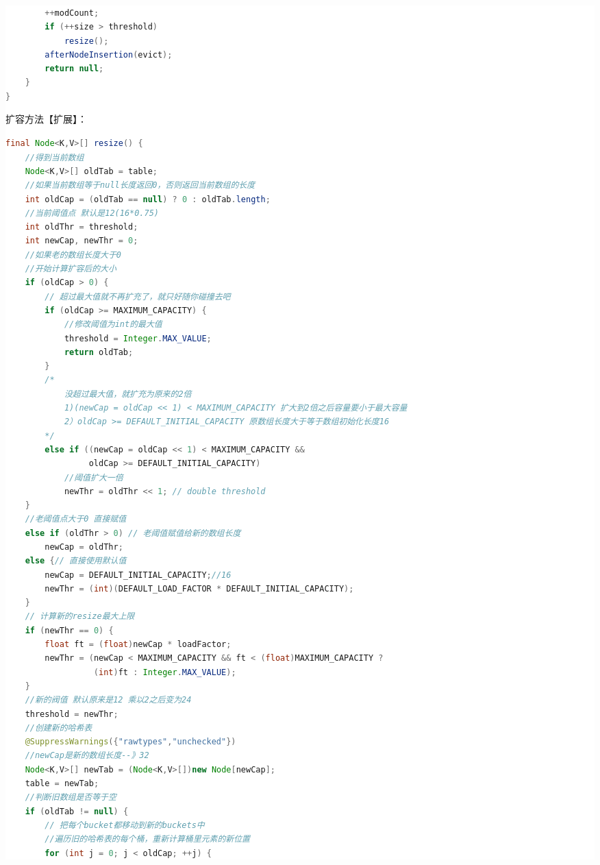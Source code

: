 ~~~java
        ++modCount;
        if (++size > threshold)
            resize();
        afterNodeInsertion(evict);
        return null;
    }
}
~~~

扩容方法【扩展】：

~~~java
final Node<K,V>[] resize() {
    //得到当前数组
    Node<K,V>[] oldTab = table;
    //如果当前数组等于null长度返回0，否则返回当前数组的长度
    int oldCap = (oldTab == null) ? 0 : oldTab.length;
    //当前阈值点 默认是12(16*0.75)
    int oldThr = threshold;
    int newCap, newThr = 0;
    //如果老的数组长度大于0
    //开始计算扩容后的大小
    if (oldCap > 0) {
        // 超过最大值就不再扩充了，就只好随你碰撞去吧
        if (oldCap >= MAXIMUM_CAPACITY) {
            //修改阈值为int的最大值
            threshold = Integer.MAX_VALUE;
            return oldTab;
        }
        /*
        	没超过最大值，就扩充为原来的2倍
        	1)(newCap = oldCap << 1) < MAXIMUM_CAPACITY 扩大到2倍之后容量要小于最大容量
        	2）oldCap >= DEFAULT_INITIAL_CAPACITY 原数组长度大于等于数组初始化长度16
        */
        else if ((newCap = oldCap << 1) < MAXIMUM_CAPACITY &&
                 oldCap >= DEFAULT_INITIAL_CAPACITY)
            //阈值扩大一倍
            newThr = oldThr << 1; // double threshold
    }
    //老阈值点大于0 直接赋值
    else if (oldThr > 0) // 老阈值赋值给新的数组长度
        newCap = oldThr;
    else {// 直接使用默认值
        newCap = DEFAULT_INITIAL_CAPACITY;//16
        newThr = (int)(DEFAULT_LOAD_FACTOR * DEFAULT_INITIAL_CAPACITY);
    }
    // 计算新的resize最大上限
    if (newThr == 0) {
        float ft = (float)newCap * loadFactor;
        newThr = (newCap < MAXIMUM_CAPACITY && ft < (float)MAXIMUM_CAPACITY ?
                  (int)ft : Integer.MAX_VALUE);
    }
    //新的阀值 默认原来是12 乘以2之后变为24
    threshold = newThr;
    //创建新的哈希表
    @SuppressWarnings({"rawtypes","unchecked"})
    //newCap是新的数组长度--》32
    Node<K,V>[] newTab = (Node<K,V>[])new Node[newCap];
    table = newTab;
    //判断旧数组是否等于空
    if (oldTab != null) {
        // 把每个bucket都移动到新的buckets中
        //遍历旧的哈希表的每个桶，重新计算桶里元素的新位置
        for (int j = 0; j < oldCap; ++j) {
~~~